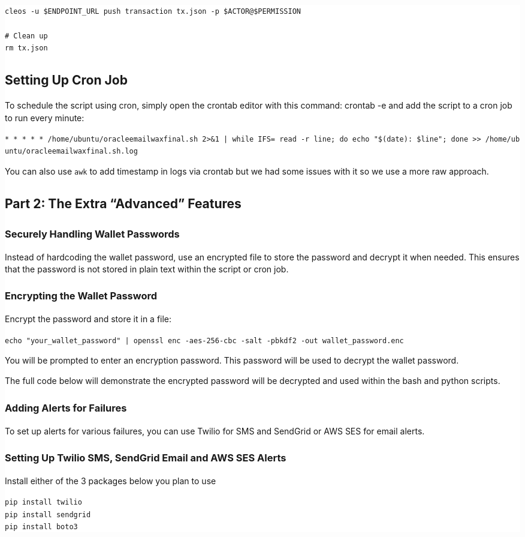 ```
cleos -u $ENDPOINT_URL push transaction tx.json -p $ACTOR@$PERMISSION

# Clean up
rm tx.json
```

## Setting Up Cron Job

To schedule the script using cron, simply open the crontab editor with this command: crontab -e and add the script to a cron job to run every minute:

```
* * * * * /home/ubuntu/oracleemailwaxfinal.sh 2>&1 | while IFS= read -r line; do echo "$(date): $line"; done >> /home/ubuntu/oracleemailwaxfinal.sh.log
```

You can also use `awk` to add timestamp in logs via crontab but we had some issues with it so we use a more raw approach.

## Part 2: The Extra “Advanced” Features

### Securely Handling Wallet Passwords

Instead of hardcoding the wallet password, use an encrypted file to store the password and decrypt it when needed. This ensures that the password is not stored in plain text within the script or cron job.

### Encrypting the Wallet Password

Encrypt the password and store it in a file:

```
echo "your_wallet_password" | openssl enc -aes-256-cbc -salt -pbkdf2 -out wallet_password.enc
```

You will be prompted to enter an encryption password. This password will be used to decrypt the wallet password.

The full code below will demonstrate the encrypted password will be decrypted and used within the bash and python scripts.

### Adding Alerts for Failures

To set up alerts for various failures, you can use Twilio for SMS and SendGrid or AWS SES for email alerts.

### Setting Up Twilio SMS, SendGrid Email and AWS SES Alerts

Install either of the 3 packages below you plan to use

```
pip install twilio
pip install sendgrid
pip install boto3
```
